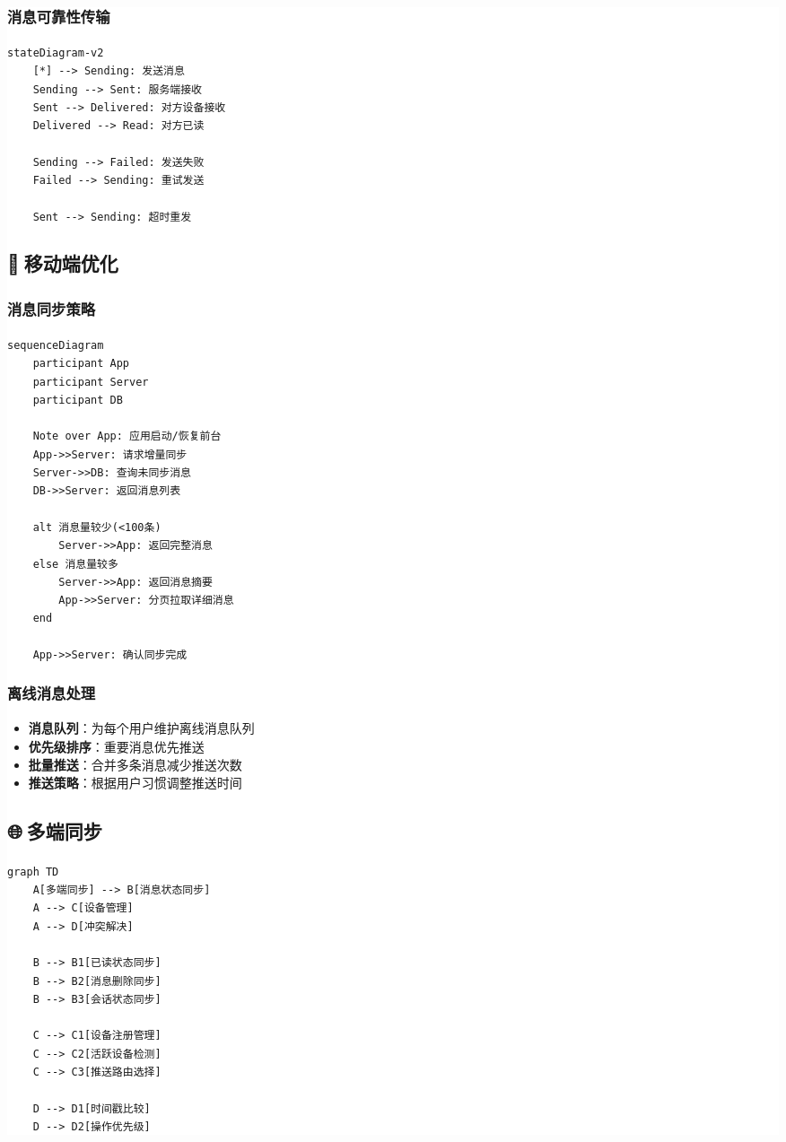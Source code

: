 ### 消息可靠性传输

```mermaid
stateDiagram-v2
    [*] --> Sending: 发送消息
    Sending --> Sent: 服务端接收
    Sent --> Delivered: 对方设备接收
    Delivered --> Read: 对方已读
    
    Sending --> Failed: 发送失败
    Failed --> Sending: 重试发送
    
    Sent --> Sending: 超时重发
```

## 📱 移动端优化

### 消息同步策略
```mermaid
sequenceDiagram
    participant App
    participant Server
    participant DB
    
    Note over App: 应用启动/恢复前台
    App->>Server: 请求增量同步
    Server->>DB: 查询未同步消息
    DB->>Server: 返回消息列表
    
    alt 消息量较少(<100条)
        Server->>App: 返回完整消息
    else 消息量较多
        Server->>App: 返回消息摘要
        App->>Server: 分页拉取详细消息
    end
    
    App->>Server: 确认同步完成
```

### 离线消息处理
- **消息队列**：为每个用户维护离线消息队列
- **优先级排序**：重要消息优先推送
- **批量推送**：合并多条消息减少推送次数
- **推送策略**：根据用户习惯调整推送时间

## 🌐 多端同步

```mermaid
graph TD
    A[多端同步] --> B[消息状态同步]
    A --> C[设备管理]
    A --> D[冲突解决]
    
    B --> B1[已读状态同步]
    B --> B2[消息删除同步]
    B --> B3[会话状态同步]
    
    C --> C1[设备注册管理]
    C --> C2[活跃设备检测]
    C --> C3[推送路由选择]
    
    D --> D1[时间戳比较]
    D --> D2[操作优先级]
```